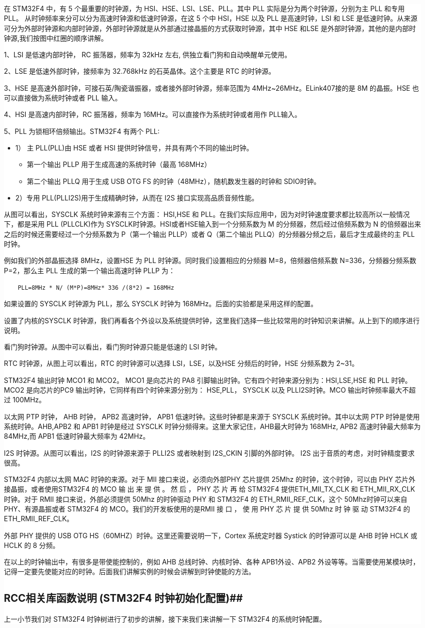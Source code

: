 在 STM32F4 中，有 5 个最重要的时钟源，为 HSI、HSE、LSI、LSE、PLL。其中 PLL 实际是分为两个时钟源，分别为主 PLL 和专用 PLL。 从时钟频率来分可以分为高速时钟源和低速时钟源，在这 5 个中 HSI，HSE 以及 PLL 是高速时钟，LSI 和 LSE 是低速时钟。从来源可分为外部时钟源和内部时钟源，外部时钟源就是从外部通过接晶振的方式获取时钟源，其中 HSE 和LSE 是外部时钟源，其他的是内部时钟源,我们按图中红圈的顺序讲解。    

1、LSI 是低速内部时钟， RC 振荡器，频率为 32kHz 左右, 供独立看门狗和自动唤醒单元使用。   

2、LSE 是低速外部时钟，接频率为 32.768kHz 的石英晶体。这个主要是 RTC 的时钟源。   

3、HSE 是高速外部时钟，可接石英/陶瓷谐振器，或者接外部时钟源，频率范围为 4MHz~26MHz。ELink407接的是 8M 的晶振。HSE 也可以直接做为系统时钟或者 PLL 输入。   

4、HSI 是高速内部时钟，RC 振荡器，频率为 16MHz。可以直接作为系统时钟或者用作 PLL输入。    

5、PLL 为锁相环倍频输出。STM32F4 有两个 PLL:    

 * 1）  主 PLL(PLL)由 HSE 或者 HSI 提供时钟信号，并具有两个不同的输出时钟。   

    * 第一个输出 PLLP 用于生成高速的系统时钟（最高 168MHz）   

    * 第二个输出 PLLQ 用于生成 USB OTG FS 的时钟（48MHz），随机数发生器的时钟和 SDIO时钟。   

 * 2）专用 PLL(PLLI2S)用于生成精确时钟，从而在 I2S 接口实现高品质音频性能。   

从图可以看出，SYSCLK 系统时钟来源有三个方面：  HSI,HSE 和 PLL。在我们实际应用中，因为对时钟速度要求都比较高所以一般情况下，都是采用 PLL (PLLCLK)作为 SYSCLK时钟源。HSI或者HSE输入到一个分频系数为 M 的分频器，然后经过倍频系数为 N 的倍频器出来之后的时候还需要经过一个分频系数为 P（第一个输出 PLLP）或者 Q（第二个输出 PLLQ）的分频器分频之后，最后才生成最终的主 PLL 时钟。   

例如我们的外部晶振选择 8MHz，设置HSE 为 PLL 时钟源。同时我们设置相应的分频器 M=8，倍频器倍频系数 N=336，分频器分频系数 P=2，那么主 PLL 生成的第一个输出高速时钟 PLLP 为：   

        PLL=8MHz * N/ (M*P)=8MHz* 336 /(8*2) = 168MHz
        
如果设置的 SYSCLK 时钟源为 PLL，那么 SYSCLK 时钟为  168MHz。后面的实验都是采用这样的配置。  

设置了内核的SYSCLK 时钟源，我们再看各个外设以及系统提供时钟，这里我们选择一些比较常用的时钟知识来讲解。从上到下的顺序进行说明。

看门狗时钟源。从图中可以看出，看门狗时钟源只能是低速的 LSI 时钟。   

RTC 时钟源，从图上可以看出，RTC 的时钟源可以选择 LSI，LSE，以及HSE 分频后的时钟，HSE 分频系数为 2~31。  

STM32F4 输出时钟 MCO1 和 MCO2。 MCO1 是向芯片的 PA8 引脚输出时钟。它有四个时钟来源分别为：HSI,LSE,HSE 和 PLL 时钟。MCO2 是向芯片的PC9 输出时钟，它同样有四个时钟来源分别为： HSE,PLL， SYSCLK 以及 PLLI2S时钟。MCO 输出时钟频率最大不超过 100MHz。    

以太网 PTP 时钟， AHB 时钟， APB2 高速时钟， APB1 低速时钟。这些时钟都是来源于 SYSCLK 系统时钟。其中以太网 PTP 时钟是使用系统时钟。AHB,APB2 和 APB1 时钟是经过 SYSCLK 时钟分频得来。这里大家记住，AHB最大时钟为 168MHz, APB2 高速时钟最大频率为 84MHz,而 APB1 低速时钟最大频率为 42MHz。  

I2S 时钟源。从图可以看出，I2S 的时钟源来源于 PLLI2S 或者映射到 I2S_CKIN 引脚的外部时钟。 I2S 出于音质的考虑，对时钟精度要求很高。   

STM32F4 内部以太网 MAC 时钟的来源。对于 MII 接口来说，必须向外部PHY 芯片提供 25Mhz 的时钟，这个时钟，可以由 PHY 芯片外接晶振，或者使用STM32F4 的 MCO 输 出 来 提 供 。 然 后 ， PHY 芯 片 再 给 STM32F4 提供ETH_MII_TX_CLK 和 ETH_MII_RX_CLK 时钟。对于 RMII 接口来说，外部必须提供 50Mhz 的时钟驱动 PHY 和 STM32F4 的 ETH_RMII_REF_CLK，这个 50Mhz时钟可以来自 PHY、有源晶振或者 STM32F4 的 MCO。我们的开发板使用的是RMII 接 口 ， 使 用 PHY 芯 片 提 供 50Mhz 时 钟 驱 动 STM32F4 的ETH_RMII_REF_CLK。   

外部 PHY 提供的 USB OTG HS（60MHZ）时钟。这里还需要说明一下，Cortex 系统定时器 Systick 的时钟源可以是 AHB 时钟 HCLK 或HCLK 的 8 分频。

在以上的时钟输出中，有很多是带使能控制的，例如 AHB 总线时钟、内核时钟、各种 APB1外设、APB2 外设等等。当需要使用某模块时，记得一定要先使能对应的时钟。后面我们讲解实例的时候会讲解到时钟使能的方法。  


## RCC相关库函数说明 (STM32F4 时钟初始化配置)##

上一小节我们对 STM32F4 时钟树进行了初步的讲解，接下来我们来讲解一下 STM32F4 的系统时钟配置。
